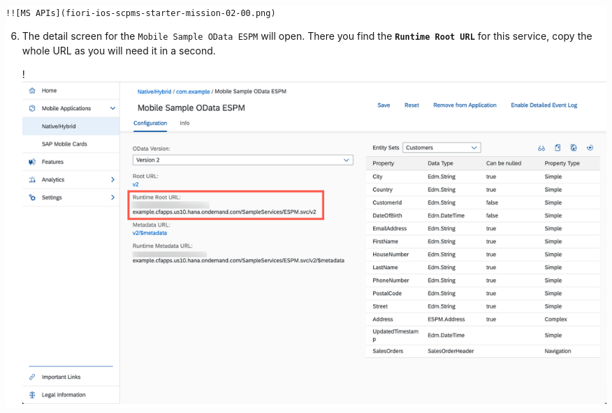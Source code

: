     !![MS APIs](fiori-ios-scpms-starter-mission-02-00.png)

6. The detail screen for the `Mobile Sample OData ESPM` will open. There you find the **`Runtime Root URL`** for this service, copy the whole URL as you will need it in a second.

    !![MS APIs](fiori-ios-scpms-starter-mission-02-00a.png)
